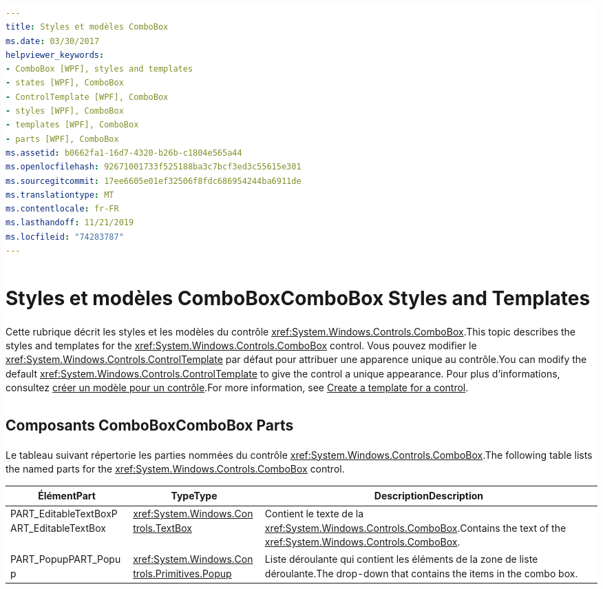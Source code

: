 ```yaml
---
title: Styles et modèles ComboBox
ms.date: 03/30/2017
helpviewer_keywords:
- ComboBox [WPF], styles and templates
- states [WPF], ComboBox
- ControlTemplate [WPF], ComboBox
- styles [WPF], ComboBox
- templates [WPF], ComboBox
- parts [WPF], ComboBox
ms.assetid: b0662fa1-16d7-4320-b26b-c1804e565a44
ms.openlocfilehash: 92671001733f525188ba3c7bcf3ed3c55615e301
ms.sourcegitcommit: 17ee6605e01ef32506f8fdc686954244ba6911de
ms.translationtype: MT
ms.contentlocale: fr-FR
ms.lasthandoff: 11/21/2019
ms.locfileid: "74283787"
---
```

# <a name="combobox-styles-and-templates"></a><span data-ttu-id="3cb5f-102">Styles et modèles ComboBox</span><span class="sxs-lookup"><span data-stu-id="3cb5f-102">ComboBox Styles and Templates</span></span>
<span data-ttu-id="3cb5f-103">Cette rubrique décrit les styles et les modèles du contrôle <xref:System.Windows.Controls.ComboBox>.</span><span class="sxs-lookup"><span data-stu-id="3cb5f-103">This topic describes the styles and templates for the <xref:System.Windows.Controls.ComboBox> control.</span></span> <span data-ttu-id="3cb5f-104">Vous pouvez modifier le <xref:System.Windows.Controls.ControlTemplate> par défaut pour attribuer une apparence unique au contrôle.</span><span class="sxs-lookup"><span data-stu-id="3cb5f-104">You can modify the default <xref:System.Windows.Controls.ControlTemplate> to give the control a unique appearance.</span></span> <span data-ttu-id="3cb5f-105">Pour plus d’informations, consultez [créer un modèle pour un contrôle](../../../desktop-wpf/themes/how-to-create-apply-template.md).</span><span class="sxs-lookup"><span data-stu-id="3cb5f-105">For more information, see [Create a template for a control](../../../desktop-wpf/themes/how-to-create-apply-template.md).</span></span>  
  
## <a name="combobox-parts"></a><span data-ttu-id="3cb5f-106">Composants ComboBox</span><span class="sxs-lookup"><span data-stu-id="3cb5f-106">ComboBox Parts</span></span>  
 <span data-ttu-id="3cb5f-107">Le tableau suivant répertorie les parties nommées du contrôle <xref:System.Windows.Controls.ComboBox>.</span><span class="sxs-lookup"><span data-stu-id="3cb5f-107">The following table lists the named parts for the <xref:System.Windows.Controls.ComboBox> control.</span></span>  
  
|<span data-ttu-id="3cb5f-108">Élément</span><span class="sxs-lookup"><span data-stu-id="3cb5f-108">Part</span></span>|<span data-ttu-id="3cb5f-109">Type</span><span class="sxs-lookup"><span data-stu-id="3cb5f-109">Type</span></span>|<span data-ttu-id="3cb5f-110">Description</span><span class="sxs-lookup"><span data-stu-id="3cb5f-110">Description</span></span>|  
|-|-|-|  
|<span data-ttu-id="3cb5f-111">PART_EditableTextBox</span><span class="sxs-lookup"><span data-stu-id="3cb5f-111">PART_EditableTextBox</span></span>|<xref:System.Windows.Controls.TextBox>|<span data-ttu-id="3cb5f-112">Contient le texte de la <xref:System.Windows.Controls.ComboBox>.</span><span class="sxs-lookup"><span data-stu-id="3cb5f-112">Contains the text of the <xref:System.Windows.Controls.ComboBox>.</span></span>|  
|<span data-ttu-id="3cb5f-113">PART_Popup</span><span class="sxs-lookup"><span data-stu-id="3cb5f-113">PART_Popup</span></span>|<xref:System.Windows.Controls.Primitives.Popup>|<span data-ttu-id="3cb5f-114">Liste déroulante qui contient les éléments de la zone de liste déroulante.</span><span class="sxs-lookup"><span data-stu-id="3cb5f-114">The drop-down that contains the items in the combo box.</span></span>|  
  